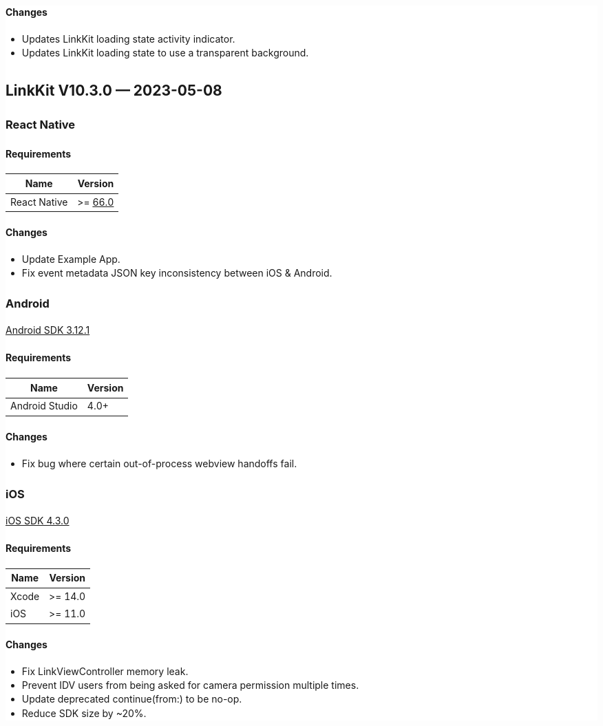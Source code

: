 #### Changes

- Updates LinkKit loading state activity indicator.
- Updates LinkKit loading state to use a transparent background.


## LinkKit V10.3.0 — 2023-05-08

### React Native

#### Requirements

| Name | Version |
|------|---------|
| React Native | >= [66.0](https://reactnative.dev/blog/2021/10/01/version-066) |

#### Changes

- Update Example App.
- Fix event metadata JSON key inconsistency between iOS & Android.


### Android

[Android SDK 3.12.1](https://github.com/plaid/plaid-link-android/releases/tag/v3.12.1)

#### Requirements

| Name | Version |
|------|---------|
| Android Studio | 4.0+ |


#### Changes

- Fix bug where certain out-of-process webview handoffs fail.

### iOS

[iOS SDK 4.3.0](https://github.com/plaid/plaid-link-ios/releases/tag/4.3.0)

#### Requirements

| Name | Version |
|------|---------|
| Xcode | >= 14.0 |
| iOS | >= 11.0 |

#### Changes

- Fix LinkViewController memory leak.
- Prevent IDV users from being asked for camera permission multiple times.
- Update deprecated continue(from:) to be no-op.
- Reduce SDK size by ~20%.
